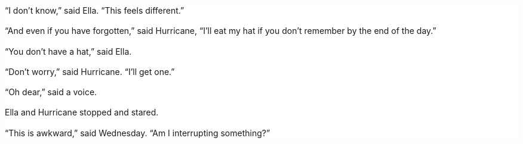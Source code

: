 “I don’t know,” said Ella. “This feels different.”

“And even if you have forgotten,” said Hurricane, “I’ll eat my hat if you don’t remember by the end of the day.”

“You don’t have a hat,” said Ella. 

“Don’t worry,” said Hurricane. “I’ll get one.”

“Oh dear,” said a voice. 

Ella and Hurricane stopped and stared. 

“This is awkward,” said Wednesday. “Am I interrupting something?”